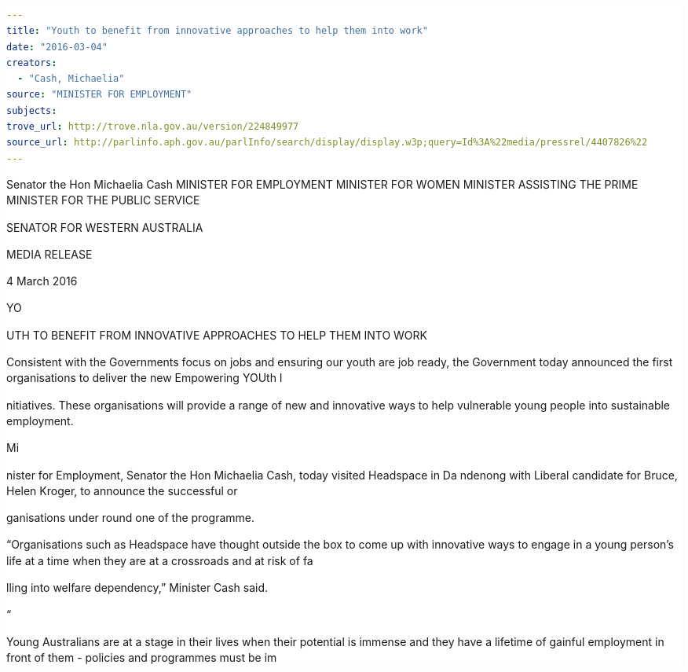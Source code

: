 ```yaml
---
title: "Youth to benefit from innovative approaches to help them into work"
date: "2016-03-04"
creators:
  - "Cash, Michaelia"
source: "MINISTER FOR EMPLOYMENT"
subjects:
trove_url: http://trove.nla.gov.au/version/224849977
source_url: http://parlinfo.aph.gov.au/parlInfo/search/display/display.w3p;query=Id%3A%22media/pressrel/4407826%22
---
```


 

 Senator the Hon Michaelia Cash  MINISTER FOR EMPLOYMENT  MINISTER FOR WOMEN  MINISTER ASSISTING THE PRIME MINISTER FOR THE PUBLIC SERVICE 

 SENATOR FOR WESTERN AUSTRALIA  

 

 MEDIA RELEASE 

 

 4 March 2016 

 

 YO



 UTH TO BENEFIT FROM INNOVATIVE APPROACHES TO  HELP THEM INTO WORK   

 Consistent with the Governments focus on jobs and ensuring our youth are job ready, the  Government today announced the first organisations to deliver the new Empowering YOUth  I 

 nitiatives. These organisations will provide a range of new and innovative ways to help  vulnerable young people into sustainable employment.  

 Mi



 nister for Employment, Senator the Hon Michaelia Cash, today visited Headspace in  Da  ndenong with Liberal candidate for Bruce, Helen Kroger, to announce the successful  or

  ganisations under round one of the programme. 

 “Organisations such as Headspace have thought outside the box to come up with innovative  ways to engage in a young person’s life at a time when they are at a crossroads and at risk of  fa 

 lling into welfare dependency,” Minister Cash said. 

 “



 Young Australians are at a stage in their lives when their potential is immense and they have  a lifetime of gainful employment in front of them - policies and programmes must be  im 
